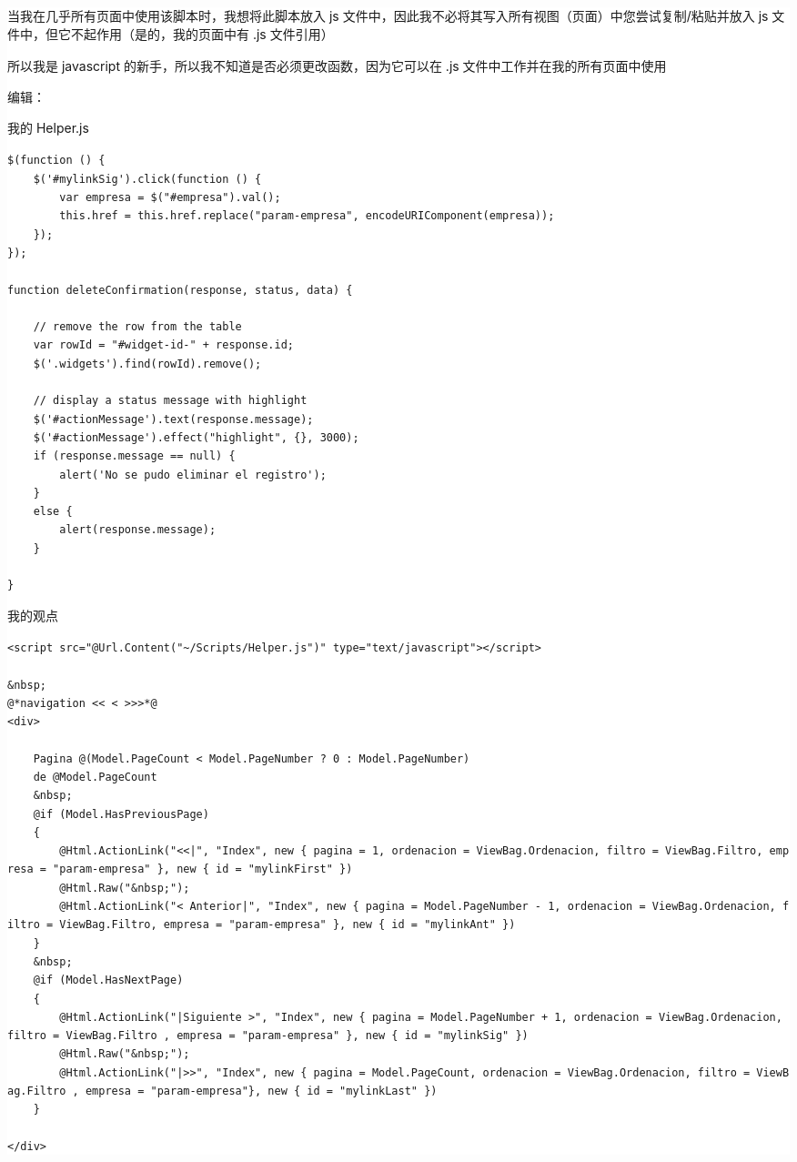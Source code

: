 当我在几乎所有页面中使用该脚本时，我想将此脚本放入 js 文件中，因此我不必将其写入所有视图（页面）中您尝试复制/粘贴并放入 js 文件中，但它不起作用（是的，我的页面中有 .js 文件引用）

所以我是 javascript 的新手，所以我不知道是否必须更改函数，因为它可以在 .js 文件中工作并在我的所有页面中使用

编辑：

我的 Helper.js

```
$(function () {
    $('#mylinkSig').click(function () {
        var empresa = $("#empresa").val();
        this.href = this.href.replace("param-empresa", encodeURIComponent(empresa));
    });
});

function deleteConfirmation(response, status, data) {

    // remove the row from the table
    var rowId = "#widget-id-" + response.id;
    $('.widgets').find(rowId).remove();

    // display a status message with highlight
    $('#actionMessage').text(response.message);
    $('#actionMessage').effect("highlight", {}, 3000);
    if (response.message == null) {
        alert('No se pudo eliminar el registro');
    }
    else {
        alert(response.message);
    }

} 
```

我的观点

```
<script src="@Url.Content("~/Scripts/Helper.js")" type="text/javascript"></script>

&nbsp;
@*navigation << < >>>*@
<div>

    Pagina @(Model.PageCount < Model.PageNumber ? 0 : Model.PageNumber)
    de @Model.PageCount
    &nbsp;
    @if (Model.HasPreviousPage)
    {
        @Html.ActionLink("<<|", "Index", new { pagina = 1, ordenacion = ViewBag.Ordenacion, filtro = ViewBag.Filtro, empresa = "param-empresa" }, new { id = "mylinkFirst" })
        @Html.Raw("&nbsp;");
        @Html.ActionLink("< Anterior|", "Index", new { pagina = Model.PageNumber - 1, ordenacion = ViewBag.Ordenacion, filtro = ViewBag.Filtro, empresa = "param-empresa" }, new { id = "mylinkAnt" })
    }
    &nbsp;
    @if (Model.HasNextPage)
    {
        @Html.ActionLink("|Siguiente >", "Index", new { pagina = Model.PageNumber + 1, ordenacion = ViewBag.Ordenacion, filtro = ViewBag.Filtro , empresa = "param-empresa" }, new { id = "mylinkSig" })
        @Html.Raw("&nbsp;");
        @Html.ActionLink("|>>", "Index", new { pagina = Model.PageCount, ordenacion = ViewBag.Ordenacion, filtro = ViewBag.Filtro , empresa = "param-empresa"}, new { id = "mylinkLast" })
    }

</div>
```